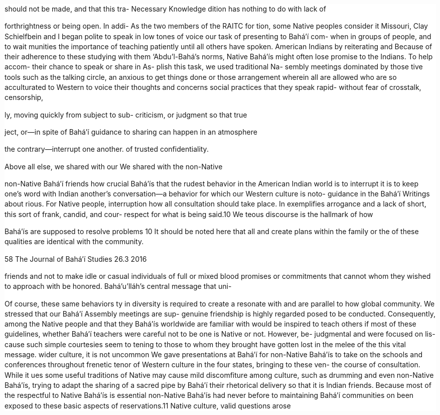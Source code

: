should not be made, and that this tra-
Necessary Knowledge                         dition has nothing to do with lack of

forthrightness or being open. In addi-
As the two members of the RAITC for         tion, some Native peoples consider it
Missouri, Clay Schielfbein and I began      polite to speak in low tones of voice
our task of presenting to Bahá’í com-       when in groups of people, and to wait
munities the importance of teaching         patiently until all others have spoken.
American Indians by reiterating and             Because of their adherence to these
studying with them ‘Abdu’l-Bahá’s           norms, Native Bahá’ís might often lose
promise to the Indians. To help accom-      their chance to speak or share in As-
plish this task, we used traditional Na-    sembly meetings dominated by those
tive tools such as the talking circle, an   anxious to get things done or those
arrangement wherein all are allowed         who are so acculturated to Western
to voice their thoughts and concerns        social practices that they speak rapid-
without fear of crosstalk, censorship,

ly, moving quickly from subject to sub-
criticism, or judgment so that true

ject, or—in spite of Bahá’í guidance to
sharing can happen in an atmosphere

the contrary—interrupt one another.
of trusted confidentiality.

Above all else, we shared with our
We shared with the non-Native

non-Native Bahá’í friends how crucial
Bahá’ís that the rudest behavior in the
American Indian world is to interrupt       it is to keep one’s word with Indian
another’s conversation—a behavior
for which our Western culture is noto-      guidance in the Bahá’í Writings about
rious. For Native people, interruption      how all consultation should take place. In
exemplifies arrogance and a lack of         short, this sort of frank, candid, and cour-
respect for what is being said.10 We        teous discourse is the hallmark of how

Bahá’ís are supposed to resolve problems
10 It should be noted here that all       and create plans within the family or the
of these qualities are identical with the   community.

58                    The Journal of Bahá’í Studies 26.3 2016

friends and not to make idle or casual         individuals of full or mixed blood
promises or commitments that cannot            whom they wished to approach with
be honored.                                    Bahá’u’lláh’s central message that uni-

Of course, these same behaviors             ty in diversity is required to create a
resonate with and are parallel to how          global community. We stressed that
our Bahá’í Assembly meetings are sup-          genuine friendship is highly regarded
posed to be conducted. Consequently,           among the Native people and that they
Bahá’ís worldwide are familiar with            would be inspired to teach others if
most of these guidelines, whether              Bahá’í teachers were careful not to be
one is Native or not. However, be-             judgmental and were focused on lis-
cause such simple courtesies seem to           tening to those to whom they brought
have gotten lost in the melee of the           this vital message.
wider culture, it is not uncommon                 We gave presentations at Bahá’í
for non-Native Bahá’ís to take on the          schools and conferences throughout
frenetic tenor of Western culture in           the four states, bringing to these ven-
the course of consultation. While it           ues some useful traditions of Native
may cause mild discomfiture among              culture, such as drumming and even
non-Native Bahá’ís, trying to adapt            the sharing of a sacred pipe by Bahá’í
their rhetorical delivery so that it is        Indian friends. Because most of the
respectful to Native Bahá’ís is essential      non-Native Bahá’ís had never before
to maintaining Bahá’í communities on           been exposed to these basic aspects of
reservations.11                                Native culture, valid questions arose
